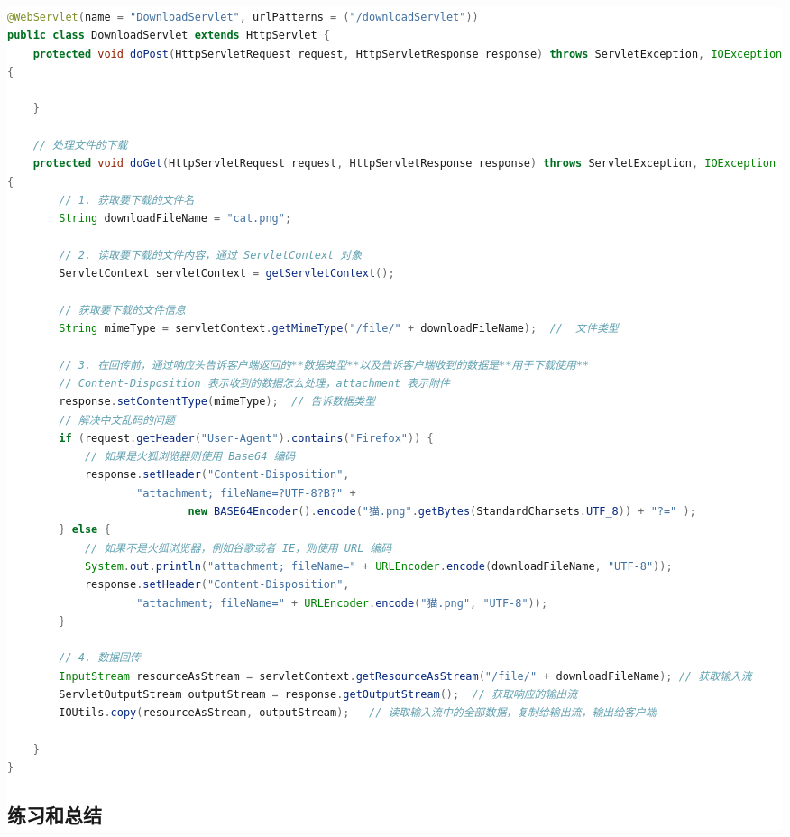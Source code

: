 ```java
@WebServlet(name = "DownloadServlet", urlPatterns = ("/downloadServlet"))
public class DownloadServlet extends HttpServlet {
    protected void doPost(HttpServletRequest request, HttpServletResponse response) throws ServletException, IOException {

    }

    // 处理文件的下载
    protected void doGet(HttpServletRequest request, HttpServletResponse response) throws ServletException, IOException {
        // 1. 获取要下载的文件名
        String downloadFileName = "cat.png";

        // 2. 读取要下载的文件内容，通过 ServletContext 对象
        ServletContext servletContext = getServletContext();

        // 获取要下载的文件信息
        String mimeType = servletContext.getMimeType("/file/" + downloadFileName);  //  文件类型

        // 3. 在回传前，通过响应头告诉客户端返回的**数据类型**以及告诉客户端收到的数据是**用于下载使用**
        // Content-Disposition 表示收到的数据怎么处理，attachment 表示附件
        response.setContentType(mimeType);  // 告诉数据类型
        // 解决中文乱码的问题
        if (request.getHeader("User-Agent").contains("Firefox")) {
            // 如果是火狐浏览器则使用 Base64 编码
            response.setHeader("Content-Disposition",
                    "attachment; fileName=?UTF-8?B?" +
                            new BASE64Encoder().encode("猫.png".getBytes(StandardCharsets.UTF_8)) + "?=" );
        } else {
            // 如果不是火狐浏览器，例如谷歌或者 IE，则使用 URL 编码
            System.out.println("attachment; fileName=" + URLEncoder.encode(downloadFileName, "UTF-8"));
            response.setHeader("Content-Disposition",
                    "attachment; fileName=" + URLEncoder.encode("猫.png", "UTF-8"));
        }

        // 4. 数据回传
        InputStream resourceAsStream = servletContext.getResourceAsStream("/file/" + downloadFileName); // 获取输入流
        ServletOutputStream outputStream = response.getOutputStream();  // 获取响应的输出流
        IOUtils.copy(resourceAsStream, outputStream);   // 读取输入流中的全部数据，复制给输出流，输出给客户端

    }
}
```

## 练习和总结
